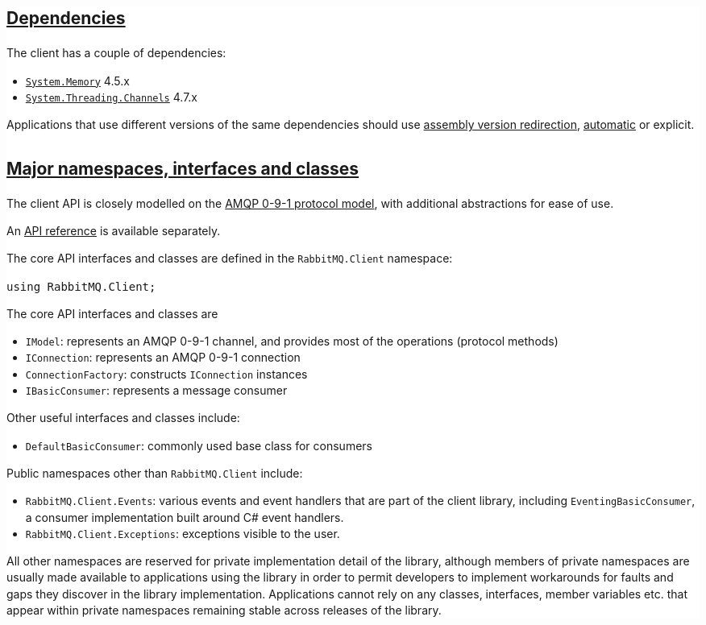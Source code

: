 
## <a id="dependencies" class="anchor" href="#dependencies">Dependencies</a>

The client has a couple of dependencies:

 * [`System.Memory`](https://www.nuget.org/packages/System.Memory/) 4.5.x
 * [`System.Threading.Channels`](https://www.nuget.org/packages/System.Threading.Channels/) 4.7.x

Applications that use different versions of the same dependencies
should use [assembly version redirection](https://docs.microsoft.com/en-us/dotnet/framework/configure-apps/redirect-assembly-versions),
[automatic](https://docs.microsoft.com/en-us/dotnet/framework/configure-apps/how-to-enable-and-disable-automatic-binding-redirection) or
explicit.


## <a id="major-api-elements" class="anchor" href="#major-api-elements">Major namespaces, interfaces and classes</a>

The client API is closely modelled on the [AMQP 0-9-1 protocol model](./tutorials/amqp-concepts.html),
with additional abstractions for ease of use.

An [API reference](https://rabbitmq.github.io/rabbitmq-dotnet-client/) is available separately.

The core API interfaces and classes are defined in the `RabbitMQ.Client` namespace:

<pre class="lang-csharp">
using RabbitMQ.Client;
</pre>

The core API interfaces and classes are

* `IModel`: represents an AMQP 0-9-1 channel, and provides most of the operations (protocol methods)
* `IConnection`: represents an AMQP 0-9-1 connection
* `ConnectionFactory`: constructs `IConnection` instances
* `IBasicConsumer`: represents a message consumer

Other useful interfaces and classes include:

* `DefaultBasicConsumer`: commonly used base class for consumers

Public namespaces other than `RabbitMQ.Client` include:

* `RabbitMQ.Client.Events`: various events and event handlers
  that are part of the client library, including `EventingBasicConsumer`,
  a consumer implementation built around C# event handlers.
* `RabbitMQ.Client.Exceptions`: exceptions visible to the user.

All other namespaces are reserved for private implementation detail of
the library, although members of private namespaces are usually made
available to applications using the library in order to permit
developers to implement workarounds for faults and gaps they
discover in the library implementation. Applications cannot rely on
any classes, interfaces, member variables etc. that appear within
private namespaces remaining stable across releases of the library.
